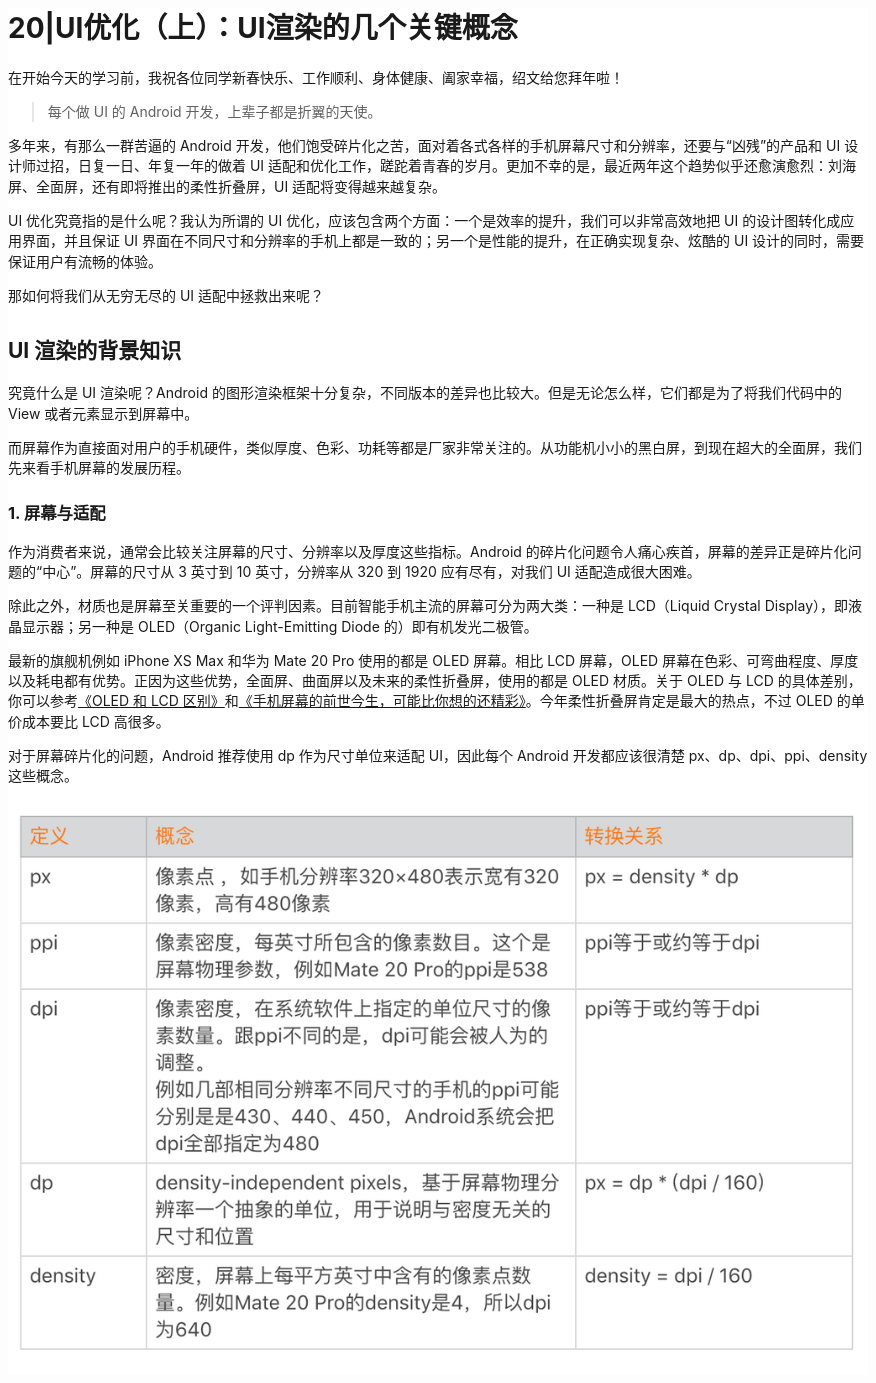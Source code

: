 # 20|UI优化（上）：UI渲染的几个关键概念

在开始今天的学习前，我祝各位同学新春快乐、工作顺利、身体健康、阖家幸福，绍文给您拜年啦！

>每个做 UI 的 Android 开发，上辈子都是折翼的天使。

多年来，有那么一群苦逼的 Android 开发，他们饱受碎片化之苦，面对着各式各样的手机屏幕尺寸和分辨率，还要与“凶残”的产品和 UI 设计师过招，日复一日、年复一年的做着 UI 适配和优化工作，蹉跎着青春的岁月。更加不幸的是，最近两年这个趋势似乎还愈演愈烈：刘海屏、全面屏，还有即将推出的柔性折叠屏，UI 适配将变得越来越复杂。

UI 优化究竟指的是什么呢？我认为所谓的 UI 优化，应该包含两个方面：一个是效率的提升，我们可以非常高效地把 UI 的设计图转化成应用界面，并且保证 UI 界面在不同尺寸和分辨率的手机上都是一致的；另一个是性能的提升，在正确实现复杂、炫酷的 UI 设计的同时，需要保证用户有流畅的体验。

那如何将我们从无穷无尽的 UI 适配中拯救出来呢？

## UI 渲染的背景知识

究竟什么是 UI 渲染呢？Android 的图形渲染框架十分复杂，不同版本的差异也比较大。但是无论怎么样，它们都是为了将我们代码中的 View 或者元素显示到屏幕中。

而屏幕作为直接面对用户的手机硬件，类似厚度、色彩、功耗等都是厂家非常关注的。从功能机小小的黑白屏，到现在超大的全面屏，我们先来看手机屏幕的发展历程。

### 1. 屏幕与适配

作为消费者来说，通常会比较关注屏幕的尺寸、分辨率以及厚度这些指标。Android 的碎片化问题令人痛心疾首，屏幕的差异正是碎片化问题的“中心”。屏幕的尺寸从 3 英寸到 10 英寸，分辨率从 320 到 1920 应有尽有，对我们 UI 适配造成很大困难。

除此之外，材质也是屏幕至关重要的一个评判因素。目前智能手机主流的屏幕可分为两大类：一种是 LCD（Liquid Crystal Display），即液晶显示器；另一种是 OLED（Organic Light-Emitting Diode 的）即有机发光二极管。

最新的旗舰机例如 iPhone XS Max 和华为 Mate 20 Pro 使用的都是 OLED 屏幕。相比 LCD 屏幕，OLED 屏幕在色彩、可弯曲程度、厚度以及耗电都有优势。正因为这些优势，全面屏、曲面屏以及未来的柔性折叠屏，使用的都是 OLED 材质。关于 OLED 与 LCD 的具体差别，你可以参考[《OLED 和 LCD 区别》](https://www.zhihu.com/question/22263252)和[《手机屏幕的前世今生，可能比你想的还精彩》](http://mobile.zol.com.cn/680/6805742.html)。今年柔性折叠屏肯定是最大的热点，不过 OLED 的单价成本要比 LCD 高很多。

对于屏幕碎片化的问题，Android 推荐使用 dp 作为尺寸单位来适配 UI，因此每个 Android 开发都应该很清楚 px、dp、dpi、ppi、density 这些概念。

![137](../img/模块1/137.png)
